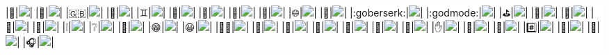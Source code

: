 |:full_moon_with_face:|<img src="https://assets-cdn.github.com/images/icons/emoji/unicode/1f31d.png?v5">|
|:game_die:|<img src="https://assets-cdn.github.com/images/icons/emoji/unicode/1f3b2.png?v5">|
|:gb:|<img src="https://assets-cdn.github.com/images/icons/emoji/unicode/1f1ec-1f1e7.png?v5">|
|:gem:|<img src="https://assets-cdn.github.com/images/icons/emoji/unicode/1f48e.png?v5">|
|:gemini:|<img src="https://assets-cdn.github.com/images/icons/emoji/unicode/264a.png?v5">|
|:ghost:|<img src="https://assets-cdn.github.com/images/icons/emoji/unicode/1f47b.png?v5">|
|:gift:|<img src="https://assets-cdn.github.com/images/icons/emoji/unicode/1f381.png?v5">|
|:gift_heart:|<img src="https://assets-cdn.github.com/images/icons/emoji/unicode/1f49d.png?v5">|
|:girl:|<img src="https://assets-cdn.github.com/images/icons/emoji/unicode/1f467.png?v5">|
|:globe_with_meridians:|<img src="https://assets-cdn.github.com/images/icons/emoji/unicode/1f310.png?v5">|
|:goat:|<img src="https://assets-cdn.github.com/images/icons/emoji/unicode/1f410.png?v5">|
|:goberserk:|<img src="https://assets-cdn.github.com/images/icons/emoji/goberserk.png?v5">|
|:godmode:|<img src="https://assets-cdn.github.com/images/icons/emoji/godmode.png?v5">|
|:golf:|<img src="https://assets-cdn.github.com/images/icons/emoji/unicode/26f3.png?v5">|
|:grapes:|<img src="https://assets-cdn.github.com/images/icons/emoji/unicode/1f347.png?v5">|
|:green_apple:|<img src="https://assets-cdn.github.com/images/icons/emoji/unicode/1f34f.png?v5">|
|:green_book:|<img src="https://assets-cdn.github.com/images/icons/emoji/unicode/1f4d7.png?v5">|
|:green_heart:|<img src="https://assets-cdn.github.com/images/icons/emoji/unicode/1f49a.png?v5">|
|:grey_exclamation:|<img src="https://assets-cdn.github.com/images/icons/emoji/unicode/2755.png?v5">|
|:grey_question:|<img src="https://assets-cdn.github.com/images/icons/emoji/unicode/2754.png?v5">|
|:grimacing:|<img src="https://assets-cdn.github.com/images/icons/emoji/unicode/1f62c.png?v5">|
|:grin:|<img src="https://assets-cdn.github.com/images/icons/emoji/unicode/1f601.png?v5">|
|:grinning:|<img src="https://assets-cdn.github.com/images/icons/emoji/unicode/1f600.png?v5">|
|:guardsman:|<img src="https://assets-cdn.github.com/images/icons/emoji/unicode/1f482.png?v5">|
|:guitar:|<img src="https://assets-cdn.github.com/images/icons/emoji/unicode/1f3b8.png?v5">|
|:gun:|<img src="https://assets-cdn.github.com/images/icons/emoji/unicode/1f52b.png?v5">|
|:haircut:|<img src="https://assets-cdn.github.com/images/icons/emoji/unicode/1f487.png?v5">|
|:hamburger:|<img src="https://assets-cdn.github.com/images/icons/emoji/unicode/1f354.png?v5">|
|:hammer:|<img src="https://assets-cdn.github.com/images/icons/emoji/unicode/1f528.png?v5">|
|:hamster:|<img src="https://assets-cdn.github.com/images/icons/emoji/unicode/1f439.png?v5">|
|:hand:|<img src="https://assets-cdn.github.com/images/icons/emoji/unicode/270b.png?v5">|
|:handbag:|<img src="https://assets-cdn.github.com/images/icons/emoji/unicode/1f45c.png?v5">|
|:hankey:|<img src="https://assets-cdn.github.com/images/icons/emoji/unicode/1f4a9.png?v5">|
|:hash:|<img src="https://assets-cdn.github.com/images/icons/emoji/unicode/0023-20e3.png?v5">|
|:hatched_chick:|<img src="https://assets-cdn.github.com/images/icons/emoji/unicode/1f425.png?v5">|
|:hatching_chick:|<img src="https://assets-cdn.github.com/images/icons/emoji/unicode/1f423.png?v5">|
|:headphones:|<img src="https://assets-cdn.github.com/images/icons/emoji/unicode/1f3a7.png?v5">|